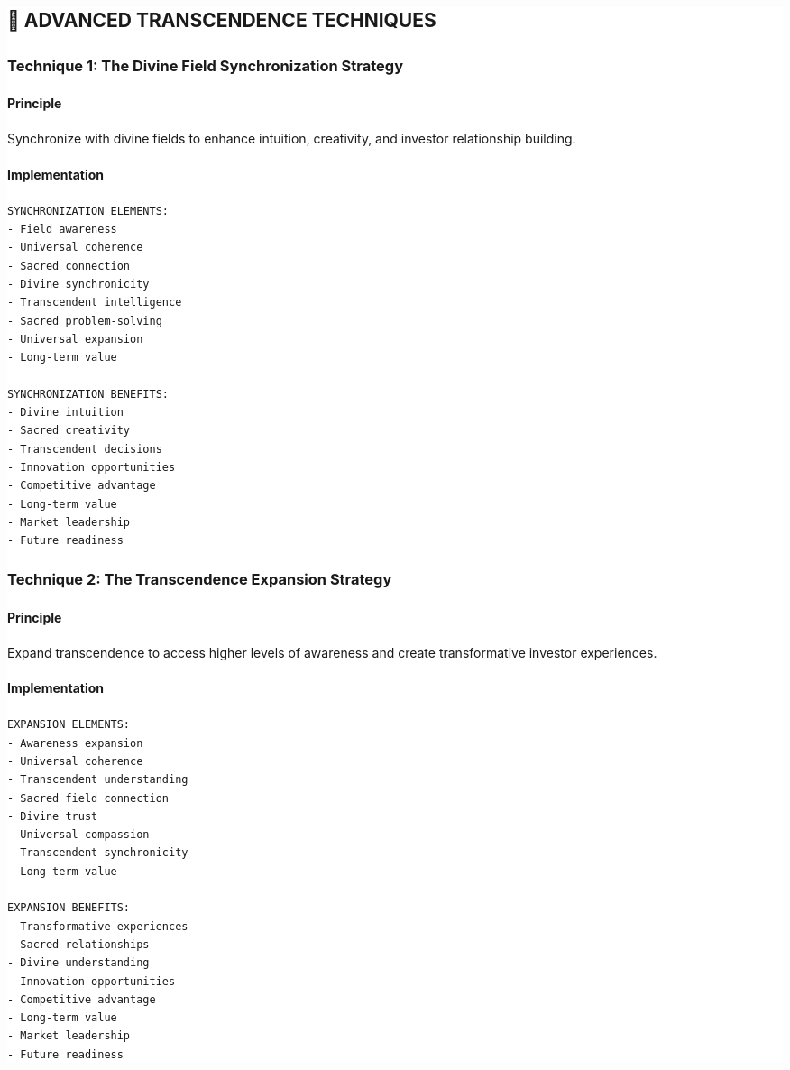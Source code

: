
## 🚀 **ADVANCED TRANSCENDENCE TECHNIQUES**

### **Technique 1: The Divine Field Synchronization Strategy**

#### **Principle**
Synchronize with divine fields to enhance intuition, creativity, and investor relationship building.

#### **Implementation**
```
SYNCHRONIZATION ELEMENTS:
- Field awareness
- Universal coherence
- Sacred connection
- Divine synchronicity
- Transcendent intelligence
- Sacred problem-solving
- Universal expansion
- Long-term value

SYNCHRONIZATION BENEFITS:
- Divine intuition
- Sacred creativity
- Transcendent decisions
- Innovation opportunities
- Competitive advantage
- Long-term value
- Market leadership
- Future readiness
```

### **Technique 2: The Transcendence Expansion Strategy**

#### **Principle**
Expand transcendence to access higher levels of awareness and create transformative investor experiences.

#### **Implementation**
```
EXPANSION ELEMENTS:
- Awareness expansion
- Universal coherence
- Transcendent understanding
- Sacred field connection
- Divine trust
- Universal compassion
- Transcendent synchronicity
- Long-term value

EXPANSION BENEFITS:
- Transformative experiences
- Sacred relationships
- Divine understanding
- Innovation opportunities
- Competitive advantage
- Long-term value
- Market leadership
- Future readiness
```

